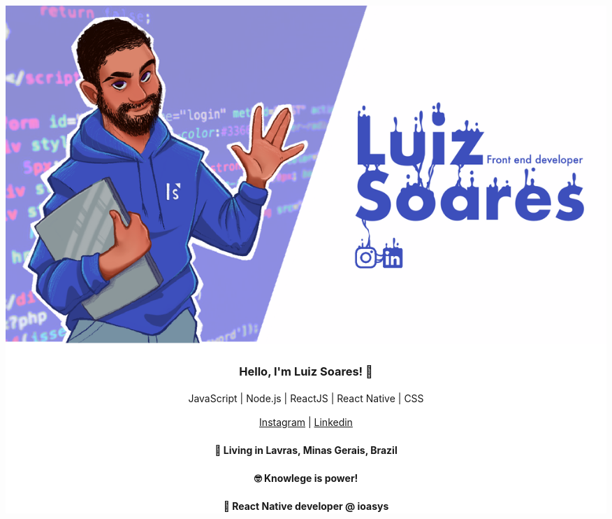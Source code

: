 <p align="center">
  <img src="https://github.com/LuizDoPc/luizdopc.github.io/blob/master/src/assets/header.png" width="100%"alt="Luiz Soares" usemap="#html"/>
  
  <map name="html">
    <area shape="circle" coords="80,80,20" href="https://www.instagram.com/sarradaug" alt="Luiz's Instagram" target="_blank" />
    <area shape="circle" coords="5,5,40,40" alt="Luiz's Linkedin" href="https://linkedin.com/in/luizotaviosoares/" target="_blank" />
  </map>
<br>
</p>

<h3 align="center">
  Hello, I'm Luiz Soares! 👋
</h3>
<p align="center">
  JavaScript | Node.js | ReactJS | React Native | CSS 
</p>
<p align="center">
  <a href="https://www.instagram.com/sarradaug">Instagram</a> | <a href="https://linkedin.com/in/luizotaviosoares/">Linkedin</a>
</p>
<h4 align="center">
  📌  Living in <b>Lavras</b>, <b>Minas Gerais</b>, <b>Brazil</b>  
</h4>
<h4 align="center">🤓 Knowlege is power!</h4>
<h4 align="center">💼 React Native developer @ ioasys </h4>
